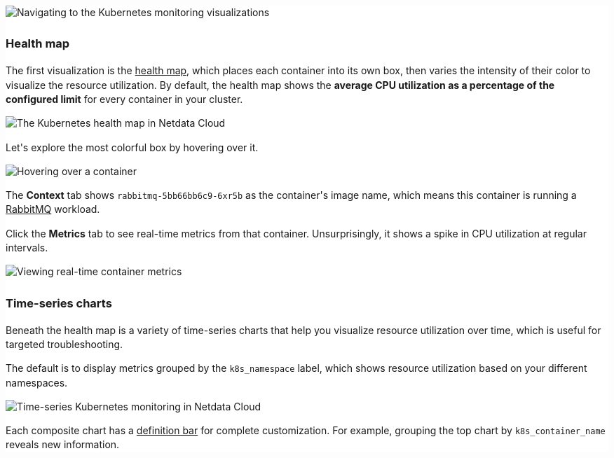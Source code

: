 ![Navigating to the Kubernetes monitoring
visualizations](https://user-images.githubusercontent.com/1153921/109049195-349f6c80-7695-11eb-8902-52a029dca77f.png)

### Health map

The first visualization is the [health map](/docs/cloud/visualize/kubernetes#health-map),
which places each container into its own box, then varies the intensity of their color to visualize the resource
utilization. By default, the health map shows the **average CPU utilization as a percentage of the configured limit**
for every container in your cluster.

![The Kubernetes health map in Netdata
Cloud](https://user-images.githubusercontent.com/1153921/109050085-3f0e3600-7696-11eb-988f-52cb187f53ea.png)

Let's explore the most colorful box by hovering over it.

![Hovering over a
container](https://user-images.githubusercontent.com/1153921/109049544-a8417980-7695-11eb-80a7-109b4a645a27.png)

The **Context** tab shows `rabbitmq-5bb66bb6c9-6xr5b` as the container's image name, which means this container is
running a [RabbitMQ](/docs/agent/collectors/go.d.plugin/modules/rabbitmq) workload.

Click the **Metrics** tab to see real-time metrics from that container. Unsurprisingly, it shows a spike in CPU
utilization at regular intervals.

![Viewing real-time container
metrics](https://user-images.githubusercontent.com/1153921/109050482-aa580800-7696-11eb-9e3e-d3bdf0f3eff7.png)

### Time-series charts

Beneath the health map is a variety of time-series charts that help you visualize resource utilization over time, which
is useful for targeted troubleshooting.

The default is to display metrics grouped by the `k8s_namespace` label, which shows resource utilization based on your
different namespaces.

![Time-series Kubernetes monitoring in Netdata
Cloud](https://user-images.githubusercontent.com/1153921/109075210-126a1680-76b6-11eb-918d-5acdcdac152d.png)

Each composite chart has a [definition bar](/docs/cloud/visualize/overview#definition-bar)
for complete customization. For example, grouping the top chart by `k8s_container_name` reveals new information.
